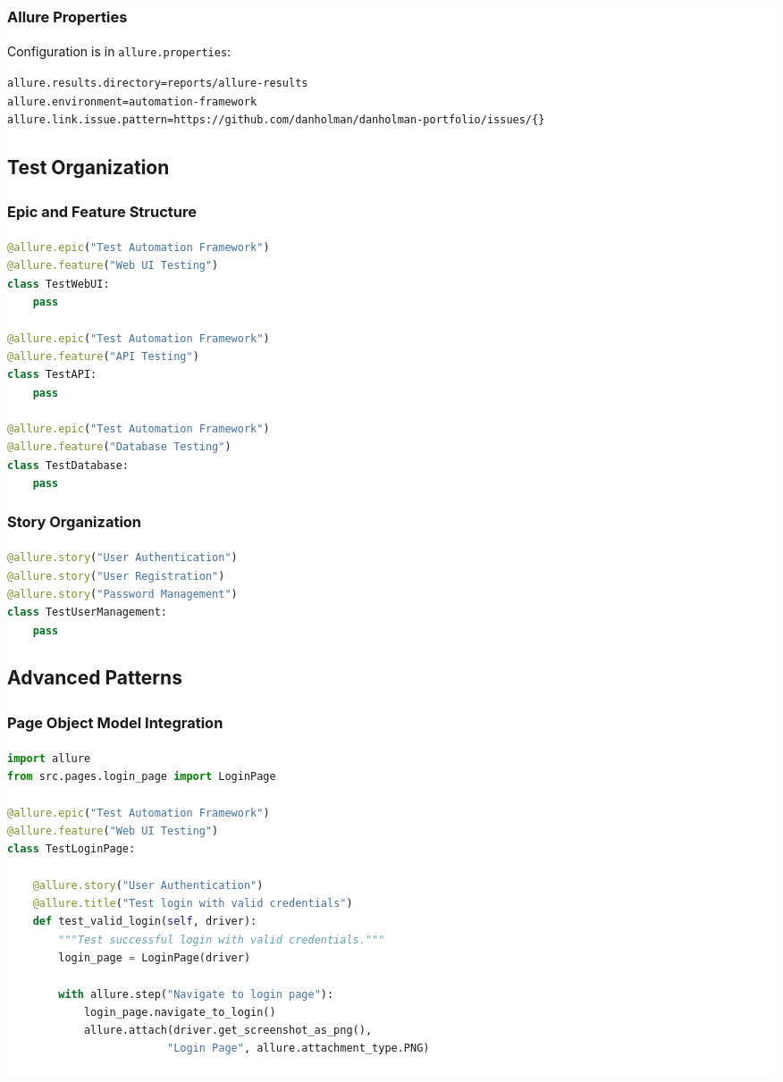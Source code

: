 ### Allure Properties

Configuration is in `allure.properties`:

```properties
allure.results.directory=reports/allure-results
allure.environment=automation-framework
allure.link.issue.pattern=https://github.com/danholman/danholman-portfolio/issues/{}
```

## Test Organization

### Epic and Feature Structure

```python
@allure.epic("Test Automation Framework")
@allure.feature("Web UI Testing")
class TestWebUI:
    pass

@allure.epic("Test Automation Framework")
@allure.feature("API Testing")
class TestAPI:
    pass

@allure.epic("Test Automation Framework")
@allure.feature("Database Testing")
class TestDatabase:
    pass
```

### Story Organization

```python
@allure.story("User Authentication")
@allure.story("User Registration")
@allure.story("Password Management")
class TestUserManagement:
    pass
```

## Advanced Patterns

### Page Object Model Integration

```python
import allure
from src.pages.login_page import LoginPage

@allure.epic("Test Automation Framework")
@allure.feature("Web UI Testing")
class TestLoginPage:
    
    @allure.story("User Authentication")
    @allure.title("Test login with valid credentials")
    def test_valid_login(self, driver):
        """Test successful login with valid credentials."""
        login_page = LoginPage(driver)
        
        with allure.step("Navigate to login page"):
            login_page.navigate_to_login()
            allure.attach(driver.get_screenshot_as_png(), 
                         "Login Page", allure.attachment_type.PNG)
        
```
